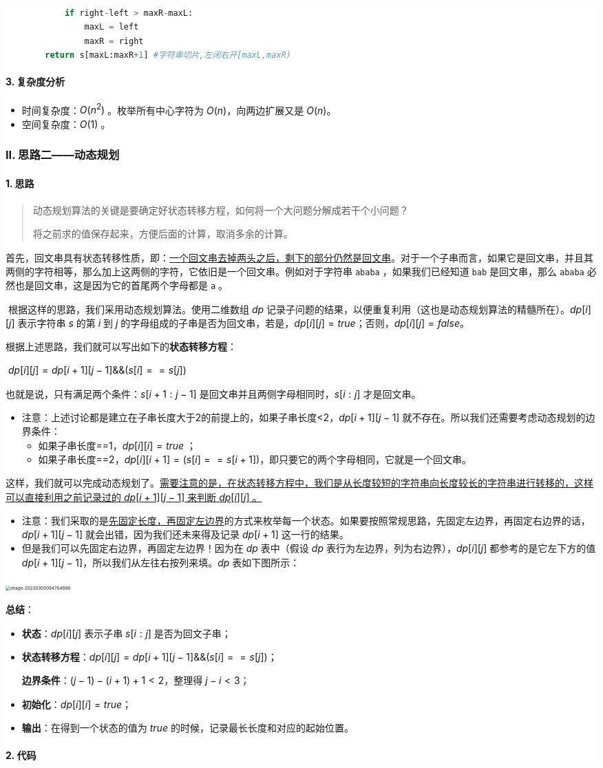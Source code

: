 ```python
            if right-left > maxR-maxL:
                maxL = left
                maxR = right
        return s[maxL:maxR+1] #字符串切片,左闭右开[maxL,maxR)
```

#### 3. 复杂度分析

* 时间复杂度：$O(n^2)$ 。枚举所有中心字符为 $O(n)$，向两边扩展又是 $O(n)$。
* 空间复杂度：$O(1)$ 。

### II. 思路二——动态规划

#### 1. 思路

> 动态规划算法的关键是要确定好状态转移方程，如何将一个大问题分解成若干个小问题？
>
> 将之前求的值保存起来，方便后面的计算，取消多余的计算。

​	首先，回文串具有状态转移性质，即：<u>一个回文串去掉两头之后，剩下的部分仍然是回文串</u>。对于一个子串而言，如果它是回文串，并且其两侧的字符相等，那么加上这两侧的字符，它依旧是一个回文串。例如对于字符串 `ababa` ，如果我们已经知道 `bab` 是回文串，那么 `ababa` 必然也是回文串，这是因为它的首尾两个字母都是 `a` 。

​	根据这样的思路，我们采用动态规划算法。使用二维数组 $dp$ 记录子问题的结果，以便重复利用（这也是动态规划算法的精髓所在）。$dp[i][j]$ 表示字符串 $s$ 的第 $i$ 到 $j$ 的字母组成的子串是否为回文串，若是，$dp[i][j]=true$；否则，$dp[i][j]=false$。

​	根据上述思路，我们就可以写出如下的**状态转移方程**：

​															$dp[i][j]=dp[i+1][j-1]\&\&(s[i]==s[j])$

也就是说，只有满足两个条件：$s[i+1:j-1]$ 是回文串并且两侧字母相同时，$s[i:j]$ 才是回文串。

* 注意：上述讨论都是建立在子串长度大于2的前提上的，如果子串长度<2，$dp[i+1][j-1]$ 就不存在。所以我们还需要考虑动态规划的边界条件：
  * 如果子串长度==1，$dp[i][i]=true$ ；
  * 如果子串长度==2，$dp[i][i+1]=(s[i]==s[i+1])$，即只要它的两个字母相同，它就是一个回文串。

这样，我们就可以完成动态规划了。<u>需要注意的是，在状态转移方程中，我们是从长度较短的字符串向长度较长的字符串进行转移的，这样可以直接利用之前记录过的 $dp[i+1][j-1]$ 来判断 $dp[i][j]$ 。</u>

* 注意：我们采取的是<u>先固定长度，再固定左边界</u>的方式来枚举每一个状态。如果要按照常规思路，先固定左边界，再固定右边界的话，$dp[i+1][j-1]$ 就会出错，因为我们还未来得及记录 $dp[i+1]$ 这一行的结果。
* 但是我们可以先固定右边界，再固定左边界！因为在 $dp$ 表中（假设 $dp$ 表行为左边界，列为右边界），$dp[i][j]$ 都参考的是它左下方的值 $dp[i+1][j-1]$，所以我们从左往右按列来填。$dp$ 表如下图所示：

<img src="C:\Users\hongdou\AppData\Roaming\Typora\typora-user-images\image-20220305094704088.png" alt="image-20220305094704088" style="zoom:45%;" />

**总结**：

* **状态**：$dp[i][j]$ 表示子串 $s[i:j]$ 是否为回文子串；

* **状态转移方程**：$dp[i][j]=dp[i+1][j-1]\&\&(s[i]==s[j])$；

  **边界条件**：$(j-1)-(i+1)+1<2$，整理得 $j-i<3$；

* **初始化**：$dp[i][i]=true$；

* **输出**：在得到一个状态的值为 $true$ 的时候，记录最长长度和对应的起始位置。

#### 2. 代码

